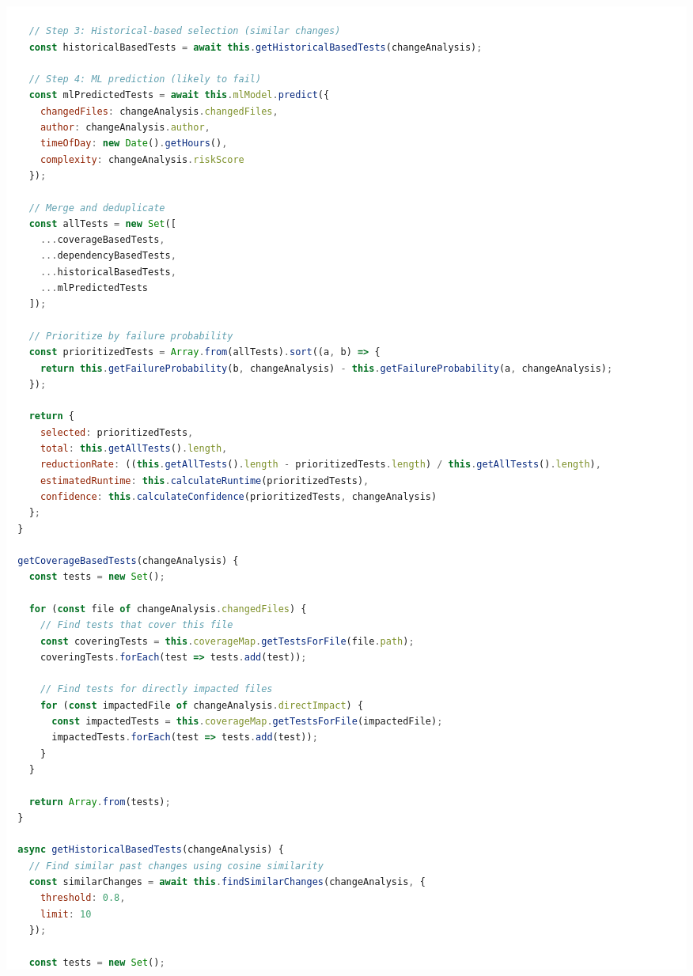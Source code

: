 ```javascript

    // Step 3: Historical-based selection (similar changes)
    const historicalBasedTests = await this.getHistoricalBasedTests(changeAnalysis);

    // Step 4: ML prediction (likely to fail)
    const mlPredictedTests = await this.mlModel.predict({
      changedFiles: changeAnalysis.changedFiles,
      author: changeAnalysis.author,
      timeOfDay: new Date().getHours(),
      complexity: changeAnalysis.riskScore
    });

    // Merge and deduplicate
    const allTests = new Set([
      ...coverageBasedTests,
      ...dependencyBasedTests,
      ...historicalBasedTests,
      ...mlPredictedTests
    ]);

    // Prioritize by failure probability
    const prioritizedTests = Array.from(allTests).sort((a, b) => {
      return this.getFailureProbability(b, changeAnalysis) - this.getFailureProbability(a, changeAnalysis);
    });

    return {
      selected: prioritizedTests,
      total: this.getAllTests().length,
      reductionRate: ((this.getAllTests().length - prioritizedTests.length) / this.getAllTests().length),
      estimatedRuntime: this.calculateRuntime(prioritizedTests),
      confidence: this.calculateConfidence(prioritizedTests, changeAnalysis)
    };
  }

  getCoverageBasedTests(changeAnalysis) {
    const tests = new Set();

    for (const file of changeAnalysis.changedFiles) {
      // Find tests that cover this file
      const coveringTests = this.coverageMap.getTestsForFile(file.path);
      coveringTests.forEach(test => tests.add(test));

      // Find tests for directly impacted files
      for (const impactedFile of changeAnalysis.directImpact) {
        const impactedTests = this.coverageMap.getTestsForFile(impactedFile);
        impactedTests.forEach(test => tests.add(test));
      }
    }

    return Array.from(tests);
  }

  async getHistoricalBasedTests(changeAnalysis) {
    // Find similar past changes using cosine similarity
    const similarChanges = await this.findSimilarChanges(changeAnalysis, {
      threshold: 0.8,
      limit: 10
    });

    const tests = new Set();

```